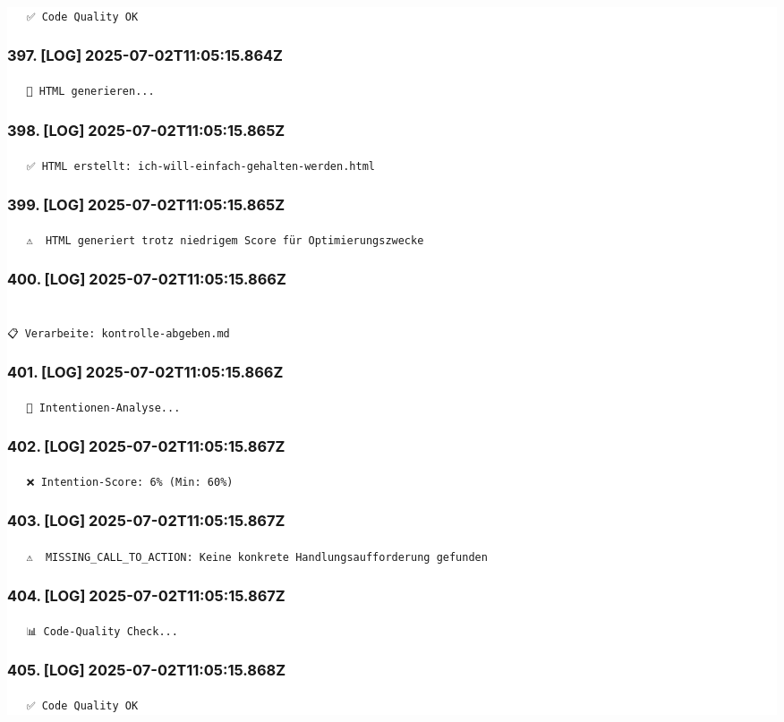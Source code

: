 ```
   ✅ Code Quality OK
```

### 397. [LOG] 2025-07-02T11:05:15.864Z

```
   🔨 HTML generieren...
```

### 398. [LOG] 2025-07-02T11:05:15.865Z

```
   ✅ HTML erstellt: ich-will-einfach-gehalten-werden.html
```

### 399. [LOG] 2025-07-02T11:05:15.865Z

```
   ⚠️  HTML generiert trotz niedrigem Score für Optimierungszwecke
```

### 400. [LOG] 2025-07-02T11:05:15.866Z

```

📋 Verarbeite: kontrolle-abgeben.md
```

### 401. [LOG] 2025-07-02T11:05:15.866Z

```
   🎯 Intentionen-Analyse...
```

### 402. [LOG] 2025-07-02T11:05:15.867Z

```
   ❌ Intention-Score: 6% (Min: 60%)
```

### 403. [LOG] 2025-07-02T11:05:15.867Z

```
   ⚠️  MISSING_CALL_TO_ACTION: Keine konkrete Handlungsaufforderung gefunden
```

### 404. [LOG] 2025-07-02T11:05:15.867Z

```
   📊 Code-Quality Check...
```

### 405. [LOG] 2025-07-02T11:05:15.868Z

```
   ✅ Code Quality OK
```
